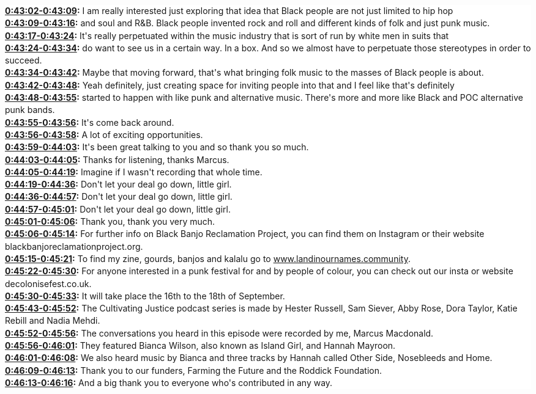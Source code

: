 **[0:43:02-0:43:09](https://soundcloud.com/farmerama-radio/cultivating-justice-episode-5#t=0:43:02):**  I am really interested just exploring that idea that Black people are not just limited to hip hop  
**[0:43:09-0:43:16](https://soundcloud.com/farmerama-radio/cultivating-justice-episode-5#t=0:43:09):**  and soul and R&B. Black people invented rock and roll and different kinds of folk and just punk music.  
**[0:43:17-0:43:24](https://soundcloud.com/farmerama-radio/cultivating-justice-episode-5#t=0:43:17):**  It's really perpetuated within the music industry that is sort of run by white men in suits that  
**[0:43:24-0:43:34](https://soundcloud.com/farmerama-radio/cultivating-justice-episode-5#t=0:43:24):**  do want to see us in a certain way. In a box. And so we almost have to perpetuate those stereotypes in order to succeed.  
**[0:43:34-0:43:42](https://soundcloud.com/farmerama-radio/cultivating-justice-episode-5#t=0:43:34):**  Maybe that moving forward, that's what bringing folk music to the masses of Black people is about.  
**[0:43:42-0:43:48](https://soundcloud.com/farmerama-radio/cultivating-justice-episode-5#t=0:43:42):**  Yeah definitely, just creating space for inviting people into that and I feel like that's definitely  
**[0:43:48-0:43:55](https://soundcloud.com/farmerama-radio/cultivating-justice-episode-5#t=0:43:48):**  started to happen with like punk and alternative music. There's more and more like Black and POC alternative punk bands.  
**[0:43:55-0:43:56](https://soundcloud.com/farmerama-radio/cultivating-justice-episode-5#t=0:43:55):**  It's come back around.  
**[0:43:56-0:43:58](https://soundcloud.com/farmerama-radio/cultivating-justice-episode-5#t=0:43:56):**  A lot of exciting opportunities.  
**[0:43:59-0:44:03](https://soundcloud.com/farmerama-radio/cultivating-justice-episode-5#t=0:43:59):**  It's been great talking to you and so thank you so much.  
**[0:44:03-0:44:05](https://soundcloud.com/farmerama-radio/cultivating-justice-episode-5#t=0:44:03):**  Thanks for listening, thanks Marcus.  
**[0:44:05-0:44:19](https://soundcloud.com/farmerama-radio/cultivating-justice-episode-5#t=0:44:05):**  Imagine if I wasn't recording that whole time.  
**[0:44:19-0:44:36](https://soundcloud.com/farmerama-radio/cultivating-justice-episode-5#t=0:44:19):**  Don't let your deal go down, little girl.  
**[0:44:36-0:44:57](https://soundcloud.com/farmerama-radio/cultivating-justice-episode-5#t=0:44:36):**  Don't let your deal go down, little girl.  
**[0:44:57-0:45:01](https://soundcloud.com/farmerama-radio/cultivating-justice-episode-5#t=0:44:57):**  Don't let your deal go down, little girl.  
**[0:45:01-0:45:06](https://soundcloud.com/farmerama-radio/cultivating-justice-episode-5#t=0:45:01):**  Thank you, thank you very much.  
**[0:45:06-0:45:14](https://soundcloud.com/farmerama-radio/cultivating-justice-episode-5#t=0:45:06):**  For further info on Black Banjo Reclamation Project, you can find them on Instagram or their website blackbanjoreclamationproject.org.  
**[0:45:15-0:45:21](https://soundcloud.com/farmerama-radio/cultivating-justice-episode-5#t=0:45:15):**  To find my zine, gourds, banjos and kalalu go to www.landinournames.community.  
**[0:45:22-0:45:30](https://soundcloud.com/farmerama-radio/cultivating-justice-episode-5#t=0:45:22):**  For anyone interested in a punk festival for and by people of colour, you can check out our insta or website decolonisefest.co.uk.  
**[0:45:30-0:45:33](https://soundcloud.com/farmerama-radio/cultivating-justice-episode-5#t=0:45:30):**  It will take place the 16th to the 18th of September.  
**[0:45:43-0:45:52](https://soundcloud.com/farmerama-radio/cultivating-justice-episode-5#t=0:45:43):**  The Cultivating Justice podcast series is made by Hester Russell, Sam Siever, Abby Rose, Dora Taylor, Katie Rebill and Nadia Mehdi.  
**[0:45:52-0:45:56](https://soundcloud.com/farmerama-radio/cultivating-justice-episode-5#t=0:45:52):**  The conversations you heard in this episode were recorded by me, Marcus Macdonald.  
**[0:45:56-0:46:01](https://soundcloud.com/farmerama-radio/cultivating-justice-episode-5#t=0:45:56):**  They featured Bianca Wilson, also known as Island Girl, and Hannah Mayroon.  
**[0:46:01-0:46:08](https://soundcloud.com/farmerama-radio/cultivating-justice-episode-5#t=0:46:01):**  We also heard music by Bianca and three tracks by Hannah called Other Side, Nosebleeds and Home.  
**[0:46:09-0:46:13](https://soundcloud.com/farmerama-radio/cultivating-justice-episode-5#t=0:46:09):**  Thank you to our funders, Farming the Future and the Roddick Foundation.  
**[0:46:13-0:46:16](https://soundcloud.com/farmerama-radio/cultivating-justice-episode-5#t=0:46:13):**  And a big thank you to everyone who's contributed in any way.  